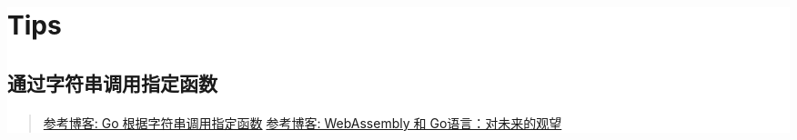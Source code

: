 # Tips
## 通过字符串调用指定函数
> [参考博客: Go 根据字符串调用指定函数](https://blog.csdn.net/HOOKTTG/article/details/52184500)
> [参考博客: WebAssembly 和 Go语言：对未来的观望](http://www.techug.com/post/webassembly-and-go-a-look-to-the-future.html)
